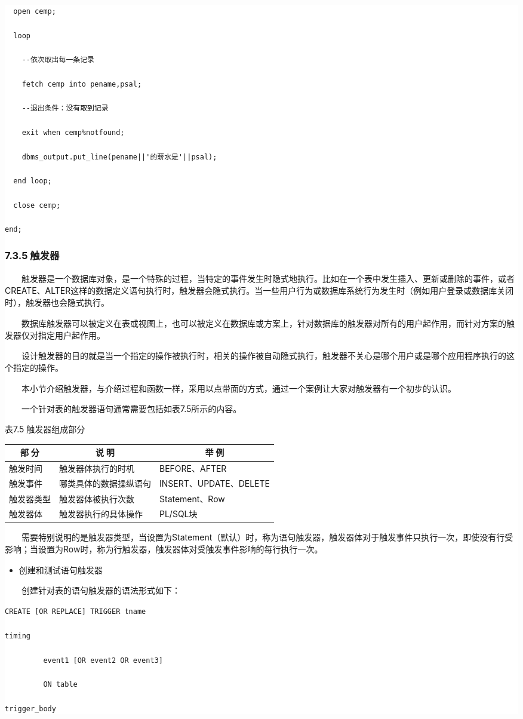 ```
  open cemp;

  loop

​    --依次取出每一条记录

​    fetch cemp into pename,psal;

​    --退出条件：没有取到记录

​    exit when cemp%notfound;

​    dbms_output.put_line(pename||'的薪水是'||psal);

  end loop;

  close cemp;

end;
```

### 7.3.5  触发器  

&emsp;&emsp;触发器是一个数据库对象，是一个特殊的过程，当特定的事件发生时隐式地执行。比如在一个表中发生插入、更新或删除的事件，或者CREATE、ALTER这样的数据定义语句执行时，触发器会隐式执行。当一些用户行为或数据库系统行为发生时（例如用户登录或数据库关闭时），触发器也会隐式执行。

&emsp;&emsp;数据库触发器可以被定义在表或视图上，也可以被定义在数据库或方案上，针对数据库的触发器对所有的用户起作用，而针对方案的触发器仅对指定用户起作用。

&emsp;&emsp;设计触发器的目的就是当一个指定的操作被执行时，相关的操作被自动隐式执行，触发器不关心是哪个用户或是哪个应用程序执行的这个指定的操作。

&emsp;&emsp;本小节介绍触发器，与介绍过程和函数一样，采用以点带面的方式，通过一个案例让大家对触发器有一个初步的认识。

&emsp;&emsp;一个针对表的触发器语句通常需要包括如表7.5所示的内容。

表7.5  触发器组成部分

| 部    分   | 说    明               | 举    例               |
| ---------- | ---------------------- | ---------------------- |
| 触发时间   | 触发器体执行的时机     | BEFORE、AFTER          |
| 触发事件   | 哪类具体的数据操纵语句 | INSERT、UPDATE、DELETE |
| 触发器类型 | 触发器体被执行次数     | Statement、Row         |
| 触发器体   | 触发器执行的具体操作   | PL/SQL块               |

 

&emsp;&emsp;需要特别说明的是触发器类型，当设置为Statement（默认）时，称为语句触发器，触发器体对于触发事件只执行一次，即使没有行受影响；当设置为Row时，称为行触发器，触发器体对受触发事件影响的每行执行一次。

- 创建和测试语句触发器

&emsp;&emsp;创建针对表的语句触发器的语法形式如下：


```
CREATE [OR REPLACE] TRIGGER tname

timing

​         event1 [OR event2 OR event3]

​         ON table

trigger_body
```
